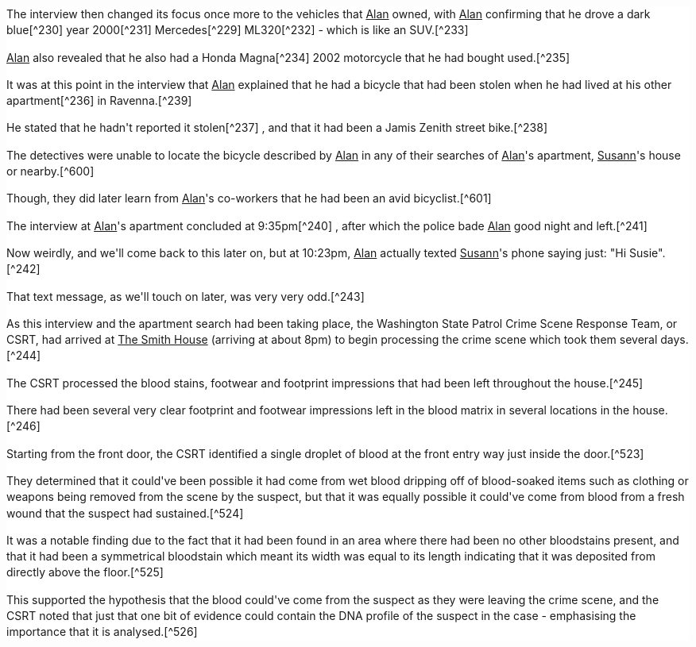 The interview then changed its focus once more to the vehicles that [Alan](../../70-to-79-People/72-Suspects-and-People-of-Interest/02-Alan-Smith.md.md) owned, with [Alan](../../70-to-79-People/72-Suspects-and-People-of-Interest/02-Alan-Smith.md.md) confirming that he drove a dark blue[^230]  year 2000[^231]  Mercedes[^229]  ML320[^232]  - which is like an SUV.[^233]   
  
[Alan](../../70-to-79-People/72-Suspects-and-People-of-Interest/02-Alan-Smith.md.md) also revealed that he also had a Honda Magna[^234]  2002 motorcycle that he had bought used.[^235]   
  
It was at this point in the interview that [Alan](../../70-to-79-People/72-Suspects-and-People-of-Interest/02-Alan-Smith.md.md) explained that he had a bicycle that had been stolen when he had lived at his other apartment[^236] in Ravenna.[^239]   
  
He stated that he hadn't reported it stolen[^237] , and that it had been a Jamis Zenith street bike.[^238]   
  
The detectives were unable to locate the bicycle described by [Alan](../../70-to-79-People/72-Suspects-and-People-of-Interest/02-Alan-Smith.md.md) in any of their searches of [Alan](../../70-to-79-People/72-Suspects-and-People-of-Interest/02-Alan-Smith.md.md)'s apartment, [Susann](../../70-to-79-People/71-Victims/02-Susann-Smith.md.md.md.md)'s house or nearby.[^600]   
  
Though, they did later learn from [Alan](../../70-to-79-People/72-Suspects-and-People-of-Interest/02-Alan-Smith.md.md)'s co-workers that he had been an avid bicyclist.[^601]   
  
The interview at [Alan](../../70-to-79-People/72-Suspects-and-People-of-Interest/02-Alan-Smith.md.md)'s apartment concluded at 9:35pm[^240] , after which the police bade [Alan](../../70-to-79-People/72-Suspects-and-People-of-Interest/02-Alan-Smith.md.md) good night and left.[^241]   
  
Now weirdly, and we'll come back to this later on, but at 10:23pm, [Alan](../../70-to-79-People/72-Suspects-and-People-of-Interest/02-Alan-Smith.md.md) actually texted [Susann](../../70-to-79-People/71-Victims/02-Susann-Smith.md.md.md.md)'s phone saying just: "Hi Susie".[^242]   
  
That text message, as we'll touch on later, was very very odd.[^243]   
  
As this interview and the apartment search had been taking place, the Washington State Patrol Crime Scene Response Team, or CSRT, had arrived at [The Smith House](../../50-to-59-Investigation/52-Key-Locations/04-The-Smith-House.md.md.md.md.md.md) (arriving at about 8pm) to begin processing the crime scene which took them several days.[^244]   
  
The CSRT processed the blood stains, footwear and footprint impressions that had been left throughout the house.[^245]   
  
There had been several very clear footprint and footwear impressions left in the blood matrix in several locations in the house.[^246]   
  
Starting from the front door, the CSRT identified a single droplet of blood at the front entry way just inside the door.[^523]   
  
They determined that it could've been possible it had come from wet blood dripping off of blood-soaked items such as clothing or weapons being removed from the scene by the suspect, but that it was equally possible it could've come from blood from a fresh wound that the suspect had sustained.[^524]   
  
It was a notable finding due to the fact that it had been found in an area where there had been no other bloodstains present, and that it had been a symmetrical bloodstain which meant its width was equal to its length indicating that it was deposited from directly above the floor.[^525]   
  
This supported the hypothesis that the blood could've come from the suspect as they were leaving the crime scene, and the CSRT noted that just that one bit of evidence could contain the DNA profile of the suspect in the case - emphasising the importance that it is analysed.[^526]   
  